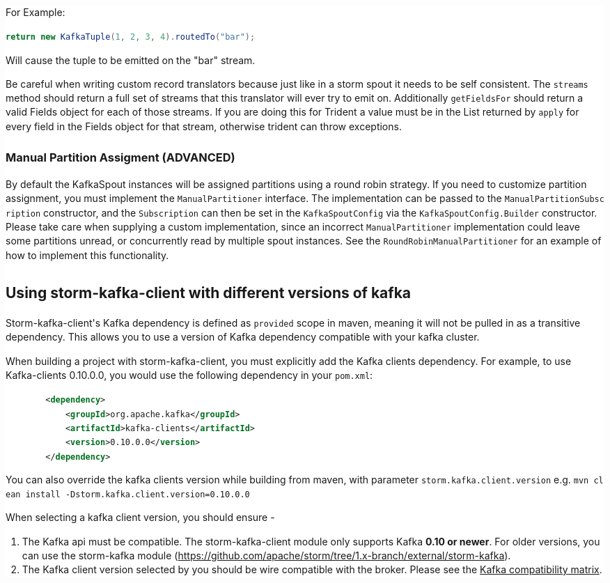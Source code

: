 For Example:

```java
return new KafkaTuple(1, 2, 3, 4).routedTo("bar");
```

Will cause the tuple to be emitted on the "bar" stream.

Be careful when writing custom record translators because just like in a storm spout it needs to be self consistent.  The `streams` method should return
a full set of streams that this translator will ever try to emit on.  Additionally `getFieldsFor` should return a valid Fields object for each of those
streams.  If you are doing this for Trident a value must be in the List returned by `apply` for every field in the Fields object for that stream,
otherwise trident can throw exceptions.


### Manual Partition Assigment (ADVANCED)

By default the KafkaSpout instances will be assigned partitions using a round robin strategy. If you need to customize partition assignment, you must implement the `ManualPartitioner` interface. The implementation can be passed to the `ManualPartitionSubscription` constructor, and the `Subscription` can then be set in the `KafkaSpoutConfig` via the `KafkaSpoutConfig.Builder` constructor. Please take care when supplying a custom implementation, since an incorrect `ManualPartitioner` implementation could leave some partitions unread, or concurrently read by multiple spout instances. See the `RoundRobinManualPartitioner` for an example of how to implement this functionality.

## Using storm-kafka-client with different versions of kafka

Storm-kafka-client's Kafka dependency is defined as `provided` scope in maven, meaning it will not be pulled in
as a transitive dependency. This allows you to use a version of Kafka dependency compatible with your kafka cluster.

When building a project with storm-kafka-client, you must explicitly add the Kafka clients dependency. For example, to
use Kafka-clients 0.10.0.0, you would use the following dependency in your `pom.xml`:

```xml
        <dependency>
            <groupId>org.apache.kafka</groupId>
            <artifactId>kafka-clients</artifactId>
            <version>0.10.0.0</version>
        </dependency>
```

You can also override the kafka clients version while building from maven, with parameter `storm.kafka.client.version`
e.g. `mvn clean install -Dstorm.kafka.client.version=0.10.0.0`

When selecting a kafka client version, you should ensure -
 1. The Kafka api must be compatible. The storm-kafka-client module only supports Kafka **0.10 or newer**. For older versions,
 you can use the storm-kafka module (https://github.com/apache/storm/tree/1.x-branch/external/storm-kafka).  
 2. The Kafka client version selected by you should be wire compatible with the broker. Please see the [Kafka compatibility matrix](https://cwiki.apache.org/confluence/display/KAFKA/Compatibility+Matrix).
